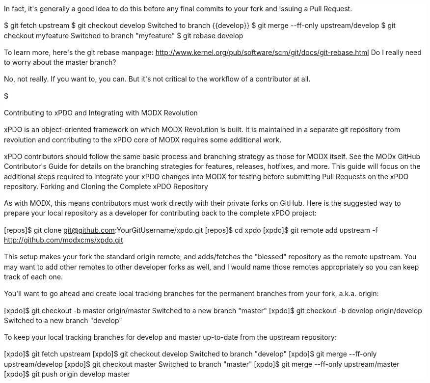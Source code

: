 In fact, it's generally a good idea to do this before any final commits to your fork and issuing a Pull Request.

$ git fetch upstream
$ git checkout develop
Switched to branch {{develop}}
$ git merge --ff-only upstream/develop
$ git checkout myfeature
Switched to branch "myfeature"
$ git rebase develop

To learn more, here's the git rebase manpage: http://www.kernel.org/pub/software/scm/git/docs/git-rebase.html
Do I really need to worry about the master branch?

No, not really. If you want to, you can. But it's not critical to the workflow of a contributor at all.

$

Contributing to xPDO and Integrating with MODX Revolution

xPDO is an object-oriented framework on which MODX Revolution is built. It is maintained in a separate git repository from revolution and contributing to the xPDO core of MODX requires some additional work.

xPDO contributors should follow the same basic process and branching strategy as those for MODX itself. See the MODx GitHub Contributor's Guide for details on the branching strategies for features, releases, hotfixes, and more. This guide will focus on the additional steps required to integrate your xPDO changes into MODX for testing before submitting Pull Requests on the xPDO repository.
Forking and Cloning the Complete xPDO Repository

As with MODX, this means contributors must work directly with their private forks on GitHub. Here is the suggested way to prepare your local repository as a developer for contributing back to the complete xPDO project:

[repos]$ git clone git@github.com:YourGitUsername/xpdo.git
[repos]$ cd xpdo
[xpdo]$ git remote add upstream -f http://github.com/modxcms/xpdo.git

This setup makes your fork the standard origin remote, and adds/fetches the "blessed" repository as the remote upstream. You may want to add other remotes to other developer forks as well, and I would name those remotes appropriately so you can keep track of each one.

You'll want to go ahead and create local tracking branches for the permanent branches from your fork, a.k.a. origin:

[xpdo]$ git checkout -b master origin/master
Switched to a new branch "master"
[xpdo]$ git checkout -b develop origin/develop
Switched to a new branch "develop"

To keep your local tracking branches for develop and master up-to-date from the upstream repository:

[xpdo]$ git fetch upstream
[xpdo]$ git checkout develop
Switched to branch "develop"
[xpdo]$ git merge --ff-only upstream/develop
[xpdo]$ git checkout master
Switched to branch "master"
[xpdo]$ git merge --ff-only upstream/master
[xpdo]$ git push origin develop master


[1]: http://git-scm.com/book/ru
[2]: http://ru.wikipedia.org/wiki/Система_управления_версиями
[3]: http://habrahabr.ru/post/68341/
[4]: http://www.ndpsoftware.com/git-cheatsheet.html
[5]: http://try.github.io
[6]: https://github.com/features/hosting
[7]: http://gitref.org/
[8]: https://help.github.com/articles/fork-a-repo
[9]: https://help.github.com/articles/using-pull-requests
[10]: http://git-scm.com/book/ru/Настройка-Git-Конфигурирование-Git#Форматирование-и-пробельные-символы
[11]: http://help.github.com/pull-requests/
[12]: https://github.com/modxcms/revolution/issues